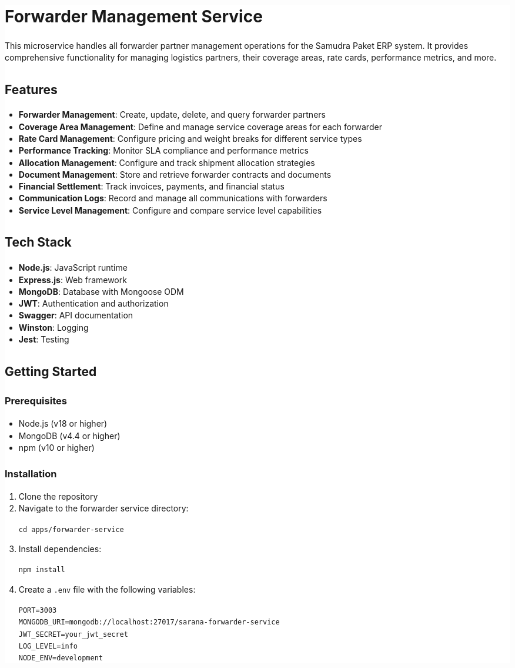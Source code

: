 # Forwarder Management Service

This microservice handles all forwarder partner management operations for the Samudra Paket ERP system. It provides comprehensive functionality for managing logistics partners, their coverage areas, rate cards, performance metrics, and more.

## Features

- **Forwarder Management**: Create, update, delete, and query forwarder partners
- **Coverage Area Management**: Define and manage service coverage areas for each forwarder
- **Rate Card Management**: Configure pricing and weight breaks for different service types
- **Performance Tracking**: Monitor SLA compliance and performance metrics
- **Allocation Management**: Configure and track shipment allocation strategies
- **Document Management**: Store and retrieve forwarder contracts and documents
- **Financial Settlement**: Track invoices, payments, and financial status
- **Communication Logs**: Record and manage all communications with forwarders
- **Service Level Management**: Configure and compare service level capabilities

## Tech Stack

- **Node.js**: JavaScript runtime
- **Express.js**: Web framework
- **MongoDB**: Database with Mongoose ODM
- **JWT**: Authentication and authorization
- **Swagger**: API documentation
- **Winston**: Logging
- **Jest**: Testing

## Getting Started

### Prerequisites

- Node.js (v18 or higher)
- MongoDB (v4.4 or higher)
- npm (v10 or higher)

### Installation

1. Clone the repository
2. Navigate to the forwarder service directory:
   ```
   cd apps/forwarder-service
   ```
3. Install dependencies:
   ```
   npm install
   ```
4. Create a `.env` file with the following variables:
   ```
   PORT=3003
   MONGODB_URI=mongodb://localhost:27017/sarana-forwarder-service
   JWT_SECRET=your_jwt_secret
   LOG_LEVEL=info
   NODE_ENV=development
   ```
